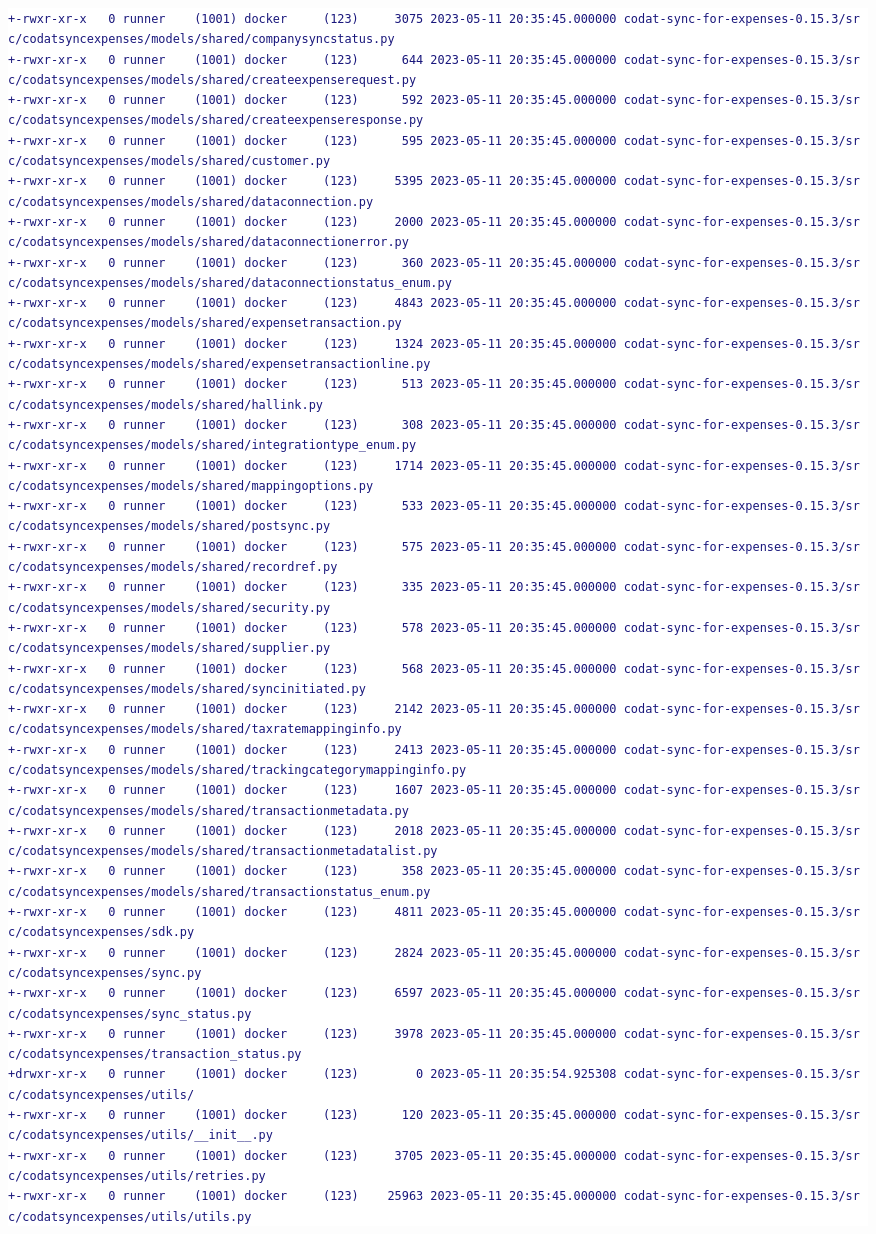 ```diff
+-rwxr-xr-x   0 runner    (1001) docker     (123)     3075 2023-05-11 20:35:45.000000 codat-sync-for-expenses-0.15.3/src/codatsyncexpenses/models/shared/companysyncstatus.py
+-rwxr-xr-x   0 runner    (1001) docker     (123)      644 2023-05-11 20:35:45.000000 codat-sync-for-expenses-0.15.3/src/codatsyncexpenses/models/shared/createexpenserequest.py
+-rwxr-xr-x   0 runner    (1001) docker     (123)      592 2023-05-11 20:35:45.000000 codat-sync-for-expenses-0.15.3/src/codatsyncexpenses/models/shared/createexpenseresponse.py
+-rwxr-xr-x   0 runner    (1001) docker     (123)      595 2023-05-11 20:35:45.000000 codat-sync-for-expenses-0.15.3/src/codatsyncexpenses/models/shared/customer.py
+-rwxr-xr-x   0 runner    (1001) docker     (123)     5395 2023-05-11 20:35:45.000000 codat-sync-for-expenses-0.15.3/src/codatsyncexpenses/models/shared/dataconnection.py
+-rwxr-xr-x   0 runner    (1001) docker     (123)     2000 2023-05-11 20:35:45.000000 codat-sync-for-expenses-0.15.3/src/codatsyncexpenses/models/shared/dataconnectionerror.py
+-rwxr-xr-x   0 runner    (1001) docker     (123)      360 2023-05-11 20:35:45.000000 codat-sync-for-expenses-0.15.3/src/codatsyncexpenses/models/shared/dataconnectionstatus_enum.py
+-rwxr-xr-x   0 runner    (1001) docker     (123)     4843 2023-05-11 20:35:45.000000 codat-sync-for-expenses-0.15.3/src/codatsyncexpenses/models/shared/expensetransaction.py
+-rwxr-xr-x   0 runner    (1001) docker     (123)     1324 2023-05-11 20:35:45.000000 codat-sync-for-expenses-0.15.3/src/codatsyncexpenses/models/shared/expensetransactionline.py
+-rwxr-xr-x   0 runner    (1001) docker     (123)      513 2023-05-11 20:35:45.000000 codat-sync-for-expenses-0.15.3/src/codatsyncexpenses/models/shared/hallink.py
+-rwxr-xr-x   0 runner    (1001) docker     (123)      308 2023-05-11 20:35:45.000000 codat-sync-for-expenses-0.15.3/src/codatsyncexpenses/models/shared/integrationtype_enum.py
+-rwxr-xr-x   0 runner    (1001) docker     (123)     1714 2023-05-11 20:35:45.000000 codat-sync-for-expenses-0.15.3/src/codatsyncexpenses/models/shared/mappingoptions.py
+-rwxr-xr-x   0 runner    (1001) docker     (123)      533 2023-05-11 20:35:45.000000 codat-sync-for-expenses-0.15.3/src/codatsyncexpenses/models/shared/postsync.py
+-rwxr-xr-x   0 runner    (1001) docker     (123)      575 2023-05-11 20:35:45.000000 codat-sync-for-expenses-0.15.3/src/codatsyncexpenses/models/shared/recordref.py
+-rwxr-xr-x   0 runner    (1001) docker     (123)      335 2023-05-11 20:35:45.000000 codat-sync-for-expenses-0.15.3/src/codatsyncexpenses/models/shared/security.py
+-rwxr-xr-x   0 runner    (1001) docker     (123)      578 2023-05-11 20:35:45.000000 codat-sync-for-expenses-0.15.3/src/codatsyncexpenses/models/shared/supplier.py
+-rwxr-xr-x   0 runner    (1001) docker     (123)      568 2023-05-11 20:35:45.000000 codat-sync-for-expenses-0.15.3/src/codatsyncexpenses/models/shared/syncinitiated.py
+-rwxr-xr-x   0 runner    (1001) docker     (123)     2142 2023-05-11 20:35:45.000000 codat-sync-for-expenses-0.15.3/src/codatsyncexpenses/models/shared/taxratemappinginfo.py
+-rwxr-xr-x   0 runner    (1001) docker     (123)     2413 2023-05-11 20:35:45.000000 codat-sync-for-expenses-0.15.3/src/codatsyncexpenses/models/shared/trackingcategorymappinginfo.py
+-rwxr-xr-x   0 runner    (1001) docker     (123)     1607 2023-05-11 20:35:45.000000 codat-sync-for-expenses-0.15.3/src/codatsyncexpenses/models/shared/transactionmetadata.py
+-rwxr-xr-x   0 runner    (1001) docker     (123)     2018 2023-05-11 20:35:45.000000 codat-sync-for-expenses-0.15.3/src/codatsyncexpenses/models/shared/transactionmetadatalist.py
+-rwxr-xr-x   0 runner    (1001) docker     (123)      358 2023-05-11 20:35:45.000000 codat-sync-for-expenses-0.15.3/src/codatsyncexpenses/models/shared/transactionstatus_enum.py
+-rwxr-xr-x   0 runner    (1001) docker     (123)     4811 2023-05-11 20:35:45.000000 codat-sync-for-expenses-0.15.3/src/codatsyncexpenses/sdk.py
+-rwxr-xr-x   0 runner    (1001) docker     (123)     2824 2023-05-11 20:35:45.000000 codat-sync-for-expenses-0.15.3/src/codatsyncexpenses/sync.py
+-rwxr-xr-x   0 runner    (1001) docker     (123)     6597 2023-05-11 20:35:45.000000 codat-sync-for-expenses-0.15.3/src/codatsyncexpenses/sync_status.py
+-rwxr-xr-x   0 runner    (1001) docker     (123)     3978 2023-05-11 20:35:45.000000 codat-sync-for-expenses-0.15.3/src/codatsyncexpenses/transaction_status.py
+drwxr-xr-x   0 runner    (1001) docker     (123)        0 2023-05-11 20:35:54.925308 codat-sync-for-expenses-0.15.3/src/codatsyncexpenses/utils/
+-rwxr-xr-x   0 runner    (1001) docker     (123)      120 2023-05-11 20:35:45.000000 codat-sync-for-expenses-0.15.3/src/codatsyncexpenses/utils/__init__.py
+-rwxr-xr-x   0 runner    (1001) docker     (123)     3705 2023-05-11 20:35:45.000000 codat-sync-for-expenses-0.15.3/src/codatsyncexpenses/utils/retries.py
+-rwxr-xr-x   0 runner    (1001) docker     (123)    25963 2023-05-11 20:35:45.000000 codat-sync-for-expenses-0.15.3/src/codatsyncexpenses/utils/utils.py
```
